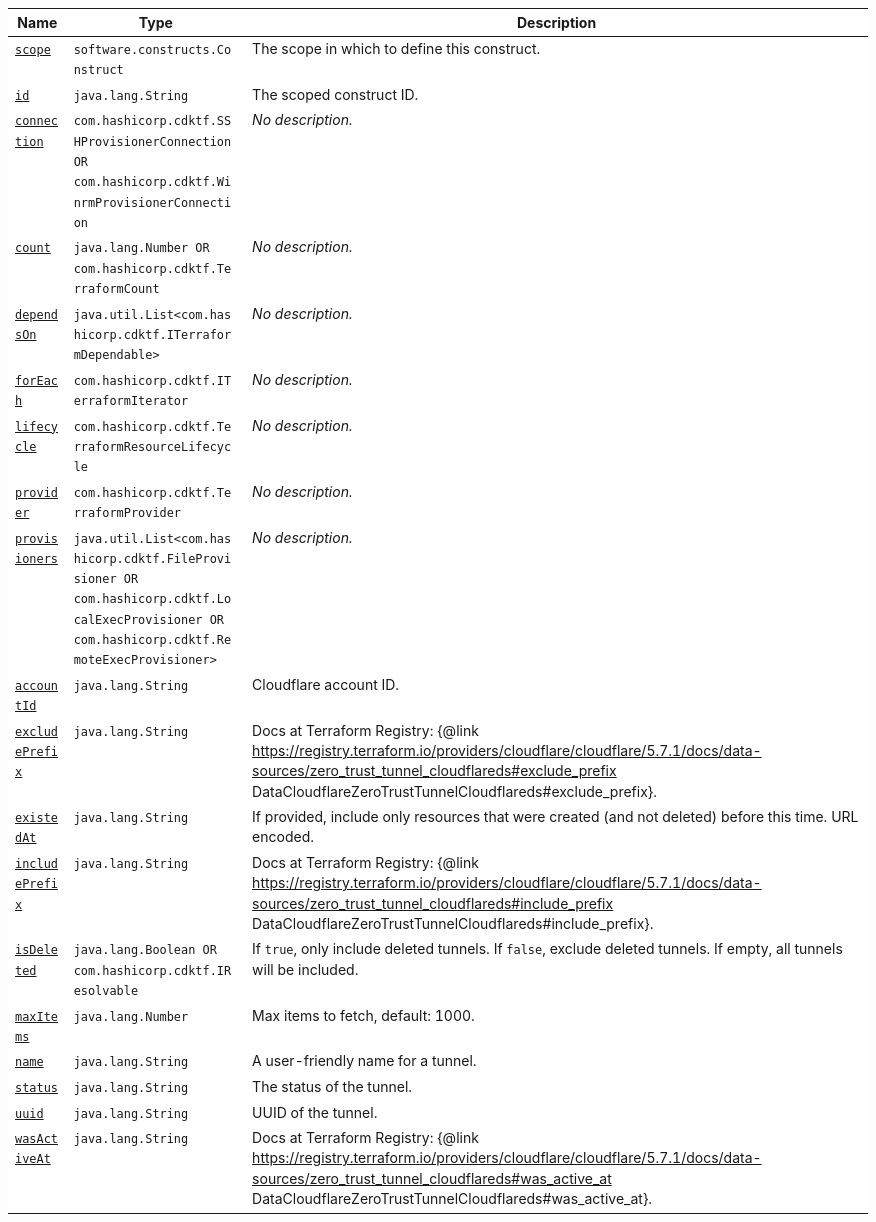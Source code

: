 | **Name** | **Type** | **Description** |
| --- | --- | --- |
| <code><a href="#@cdktf/provider-cloudflare.dataCloudflareZeroTrustTunnelCloudflareds.DataCloudflareZeroTrustTunnelCloudflareds.Initializer.parameter.scope">scope</a></code> | <code>software.constructs.Construct</code> | The scope in which to define this construct. |
| <code><a href="#@cdktf/provider-cloudflare.dataCloudflareZeroTrustTunnelCloudflareds.DataCloudflareZeroTrustTunnelCloudflareds.Initializer.parameter.id">id</a></code> | <code>java.lang.String</code> | The scoped construct ID. |
| <code><a href="#@cdktf/provider-cloudflare.dataCloudflareZeroTrustTunnelCloudflareds.DataCloudflareZeroTrustTunnelCloudflareds.Initializer.parameter.connection">connection</a></code> | <code>com.hashicorp.cdktf.SSHProvisionerConnection OR com.hashicorp.cdktf.WinrmProvisionerConnection</code> | *No description.* |
| <code><a href="#@cdktf/provider-cloudflare.dataCloudflareZeroTrustTunnelCloudflareds.DataCloudflareZeroTrustTunnelCloudflareds.Initializer.parameter.count">count</a></code> | <code>java.lang.Number OR com.hashicorp.cdktf.TerraformCount</code> | *No description.* |
| <code><a href="#@cdktf/provider-cloudflare.dataCloudflareZeroTrustTunnelCloudflareds.DataCloudflareZeroTrustTunnelCloudflareds.Initializer.parameter.dependsOn">dependsOn</a></code> | <code>java.util.List<com.hashicorp.cdktf.ITerraformDependable></code> | *No description.* |
| <code><a href="#@cdktf/provider-cloudflare.dataCloudflareZeroTrustTunnelCloudflareds.DataCloudflareZeroTrustTunnelCloudflareds.Initializer.parameter.forEach">forEach</a></code> | <code>com.hashicorp.cdktf.ITerraformIterator</code> | *No description.* |
| <code><a href="#@cdktf/provider-cloudflare.dataCloudflareZeroTrustTunnelCloudflareds.DataCloudflareZeroTrustTunnelCloudflareds.Initializer.parameter.lifecycle">lifecycle</a></code> | <code>com.hashicorp.cdktf.TerraformResourceLifecycle</code> | *No description.* |
| <code><a href="#@cdktf/provider-cloudflare.dataCloudflareZeroTrustTunnelCloudflareds.DataCloudflareZeroTrustTunnelCloudflareds.Initializer.parameter.provider">provider</a></code> | <code>com.hashicorp.cdktf.TerraformProvider</code> | *No description.* |
| <code><a href="#@cdktf/provider-cloudflare.dataCloudflareZeroTrustTunnelCloudflareds.DataCloudflareZeroTrustTunnelCloudflareds.Initializer.parameter.provisioners">provisioners</a></code> | <code>java.util.List<com.hashicorp.cdktf.FileProvisioner OR com.hashicorp.cdktf.LocalExecProvisioner OR com.hashicorp.cdktf.RemoteExecProvisioner></code> | *No description.* |
| <code><a href="#@cdktf/provider-cloudflare.dataCloudflareZeroTrustTunnelCloudflareds.DataCloudflareZeroTrustTunnelCloudflareds.Initializer.parameter.accountId">accountId</a></code> | <code>java.lang.String</code> | Cloudflare account ID. |
| <code><a href="#@cdktf/provider-cloudflare.dataCloudflareZeroTrustTunnelCloudflareds.DataCloudflareZeroTrustTunnelCloudflareds.Initializer.parameter.excludePrefix">excludePrefix</a></code> | <code>java.lang.String</code> | Docs at Terraform Registry: {@link https://registry.terraform.io/providers/cloudflare/cloudflare/5.7.1/docs/data-sources/zero_trust_tunnel_cloudflareds#exclude_prefix DataCloudflareZeroTrustTunnelCloudflareds#exclude_prefix}. |
| <code><a href="#@cdktf/provider-cloudflare.dataCloudflareZeroTrustTunnelCloudflareds.DataCloudflareZeroTrustTunnelCloudflareds.Initializer.parameter.existedAt">existedAt</a></code> | <code>java.lang.String</code> | If provided, include only resources that were created (and not deleted) before this time. URL encoded. |
| <code><a href="#@cdktf/provider-cloudflare.dataCloudflareZeroTrustTunnelCloudflareds.DataCloudflareZeroTrustTunnelCloudflareds.Initializer.parameter.includePrefix">includePrefix</a></code> | <code>java.lang.String</code> | Docs at Terraform Registry: {@link https://registry.terraform.io/providers/cloudflare/cloudflare/5.7.1/docs/data-sources/zero_trust_tunnel_cloudflareds#include_prefix DataCloudflareZeroTrustTunnelCloudflareds#include_prefix}. |
| <code><a href="#@cdktf/provider-cloudflare.dataCloudflareZeroTrustTunnelCloudflareds.DataCloudflareZeroTrustTunnelCloudflareds.Initializer.parameter.isDeleted">isDeleted</a></code> | <code>java.lang.Boolean OR com.hashicorp.cdktf.IResolvable</code> | If `true`, only include deleted tunnels. If `false`, exclude deleted tunnels. If empty, all tunnels will be included. |
| <code><a href="#@cdktf/provider-cloudflare.dataCloudflareZeroTrustTunnelCloudflareds.DataCloudflareZeroTrustTunnelCloudflareds.Initializer.parameter.maxItems">maxItems</a></code> | <code>java.lang.Number</code> | Max items to fetch, default: 1000. |
| <code><a href="#@cdktf/provider-cloudflare.dataCloudflareZeroTrustTunnelCloudflareds.DataCloudflareZeroTrustTunnelCloudflareds.Initializer.parameter.name">name</a></code> | <code>java.lang.String</code> | A user-friendly name for a tunnel. |
| <code><a href="#@cdktf/provider-cloudflare.dataCloudflareZeroTrustTunnelCloudflareds.DataCloudflareZeroTrustTunnelCloudflareds.Initializer.parameter.status">status</a></code> | <code>java.lang.String</code> | The status of the tunnel. |
| <code><a href="#@cdktf/provider-cloudflare.dataCloudflareZeroTrustTunnelCloudflareds.DataCloudflareZeroTrustTunnelCloudflareds.Initializer.parameter.uuid">uuid</a></code> | <code>java.lang.String</code> | UUID of the tunnel. |
| <code><a href="#@cdktf/provider-cloudflare.dataCloudflareZeroTrustTunnelCloudflareds.DataCloudflareZeroTrustTunnelCloudflareds.Initializer.parameter.wasActiveAt">wasActiveAt</a></code> | <code>java.lang.String</code> | Docs at Terraform Registry: {@link https://registry.terraform.io/providers/cloudflare/cloudflare/5.7.1/docs/data-sources/zero_trust_tunnel_cloudflareds#was_active_at DataCloudflareZeroTrustTunnelCloudflareds#was_active_at}. |